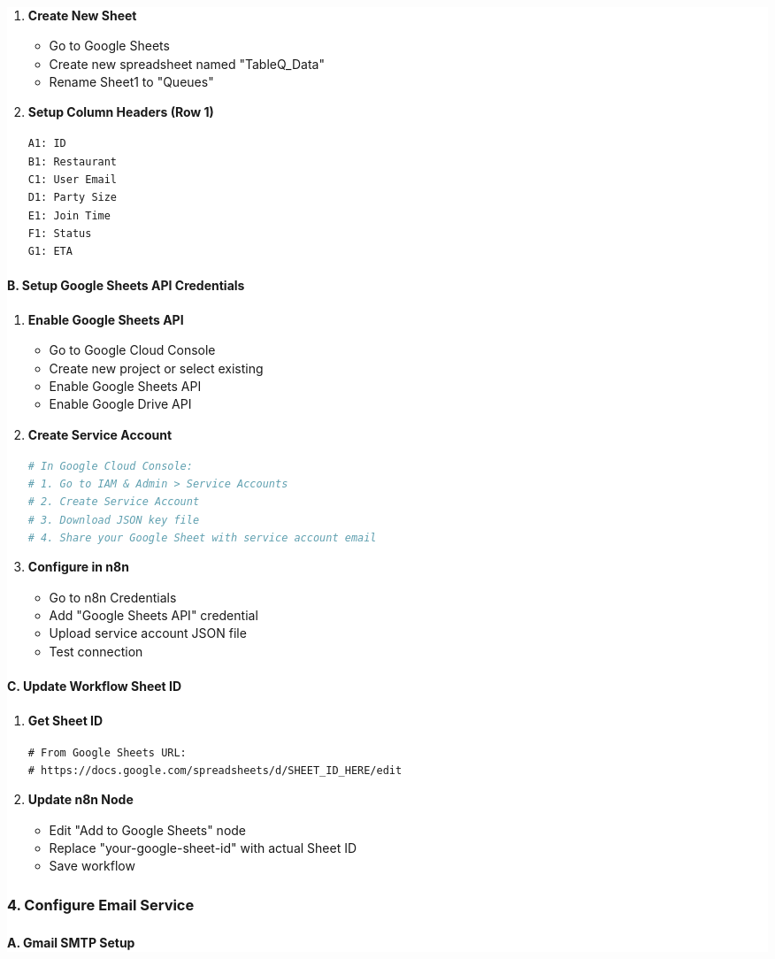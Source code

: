 1. **Create New Sheet**
   - Go to Google Sheets
   - Create new spreadsheet named "TableQ_Data"
   - Rename Sheet1 to "Queues"

2. **Setup Column Headers (Row 1)**
   ```
   A1: ID
   B1: Restaurant  
   C1: User Email
   D1: Party Size
   E1: Join Time
   F1: Status
   G1: ETA
   ```

#### B. Setup Google Sheets API Credentials

1. **Enable Google Sheets API**
   - Go to Google Cloud Console
   - Create new project or select existing
   - Enable Google Sheets API
   - Enable Google Drive API

2. **Create Service Account**
   ```bash
   # In Google Cloud Console:
   # 1. Go to IAM & Admin > Service Accounts
   # 2. Create Service Account
   # 3. Download JSON key file
   # 4. Share your Google Sheet with service account email
   ```

3. **Configure in n8n**
   - Go to n8n Credentials
   - Add "Google Sheets API" credential
   - Upload service account JSON file
   - Test connection

#### C. Update Workflow Sheet ID

1. **Get Sheet ID**
   ```
   # From Google Sheets URL:
   # https://docs.google.com/spreadsheets/d/SHEET_ID_HERE/edit
   ```

2. **Update n8n Node**
   - Edit "Add to Google Sheets" node
   - Replace "your-google-sheet-id" with actual Sheet ID
   - Save workflow

### 4. Configure Email Service

#### A. Gmail SMTP Setup
